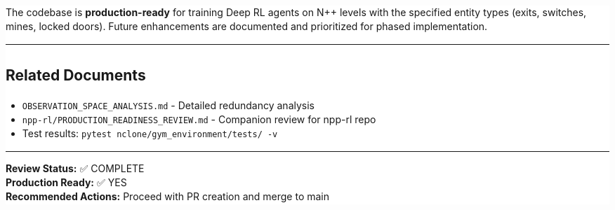 The codebase is **production-ready** for training Deep RL agents on N++ levels with the specified entity types (exits, switches, mines, locked doors). Future enhancements are documented and prioritized for phased implementation.

---

## Related Documents

- `OBSERVATION_SPACE_ANALYSIS.md` - Detailed redundancy analysis
- `npp-rl/PRODUCTION_READINESS_REVIEW.md` - Companion review for npp-rl repo
- Test results: `pytest nclone/gym_environment/tests/ -v`

---

**Review Status:** ✅ COMPLETE  
**Production Ready:** ✅ YES  
**Recommended Actions:** Proceed with PR creation and merge to main
